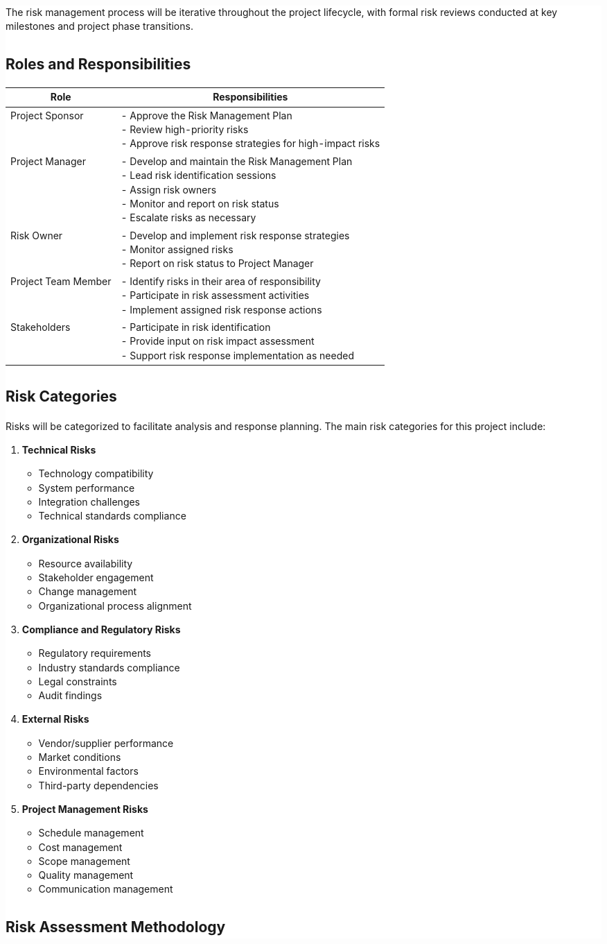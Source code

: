 The risk management process will be iterative throughout the project lifecycle, with formal risk reviews conducted at key milestones and project phase transitions.

## Roles and Responsibilities

| Role | Responsibilities |
|------|------------------|
| Project Sponsor | - Approve the Risk Management Plan<br>- Review high-priority risks<br>- Approve risk response strategies for high-impact risks |
| Project Manager | - Develop and maintain the Risk Management Plan<br>- Lead risk identification sessions<br>- Assign risk owners<br>- Monitor and report on risk status<br>- Escalate risks as necessary |
| Risk Owner | - Develop and implement risk response strategies<br>- Monitor assigned risks<br>- Report on risk status to Project Manager |
| Project Team Member | - Identify risks in their area of responsibility<br>- Participate in risk assessment activities<br>- Implement assigned risk response actions |
| Stakeholders | - Participate in risk identification<br>- Provide input on risk impact assessment<br>- Support risk response implementation as needed |

## Risk Categories

Risks will be categorized to facilitate analysis and response planning. The main risk categories for this project include:

1. **Technical Risks**
   - Technology compatibility
   - System performance
   - Integration challenges
   - Technical standards compliance

2. **Organizational Risks**
   - Resource availability
   - Stakeholder engagement
   - Change management
   - Organizational process alignment

3. **Compliance and Regulatory Risks**
   - Regulatory requirements
   - Industry standards compliance
   - Legal constraints
   - Audit findings

4. **External Risks**
   - Vendor/supplier performance
   - Market conditions
   - Environmental factors
   - Third-party dependencies

5. **Project Management Risks**
   - Schedule management
   - Cost management
   - Scope management
   - Quality management
   - Communication management

## Risk Assessment Methodology

